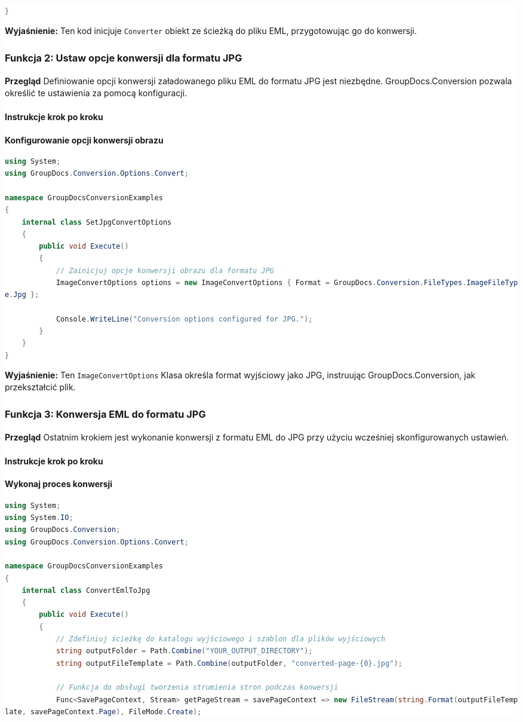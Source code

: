 ```csharp
}
```
**Wyjaśnienie:** Ten kod inicjuje `Converter` obiekt ze ścieżką do pliku EML, przygotowując go do konwersji.

### Funkcja 2: Ustaw opcje konwersji dla formatu JPG

**Przegląd**
Definiowanie opcji konwersji załadowanego pliku EML do formatu JPG jest niezbędne. GroupDocs.Conversion pozwala określić te ustawienia za pomocą konfiguracji.

#### Instrukcje krok po kroku

**Konfigurowanie opcji konwersji obrazu**
```csharp
using System;
using GroupDocs.Conversion.Options.Convert;

namespace GroupDocsConversionExamples
{
    internal class SetJpgConvertOptions
    {
        public void Execute()
        {
            // Zainicjuj opcje konwersji obrazu dla formatu JPG
            ImageConvertOptions options = new ImageConvertOptions { Format = GroupDocs.Conversion.FileTypes.ImageFileType.Jpg };
            
            Console.WriteLine("Conversion options configured for JPG.");
        }
    }
}
```
**Wyjaśnienie:** Ten `ImageConvertOptions` Klasa określa format wyjściowy jako JPG, instruując GroupDocs.Conversion, jak przekształcić plik.

### Funkcja 3: Konwersja EML do formatu JPG

**Przegląd**
Ostatnim krokiem jest wykonanie konwersji z formatu EML do JPG przy użyciu wcześniej skonfigurowanych ustawień.

#### Instrukcje krok po kroku

**Wykonaj proces konwersji**
```csharp
using System;
using System.IO;
using GroupDocs.Conversion;
using GroupDocs.Conversion.Options.Convert;

namespace GroupDocsConversionExamples
{
    internal class ConvertEmlToJpg
    {
        public void Execute()
        {
            // Zdefiniuj ścieżkę do katalogu wyjściowego i szablon dla plików wyjściowych
            string outputFolder = Path.Combine("YOUR_OUTPUT_DIRECTORY");
            string outputFileTemplate = Path.Combine(outputFolder, "converted-page-{0}.jpg");
            
            // Funkcja do obsługi tworzenia strumienia stron podczas konwersji
            Func<SavePageContext, Stream> getPageStream = savePageContext => new FileStream(string.Format(outputFileTemplate, savePageContext.Page), FileMode.Create);

```
